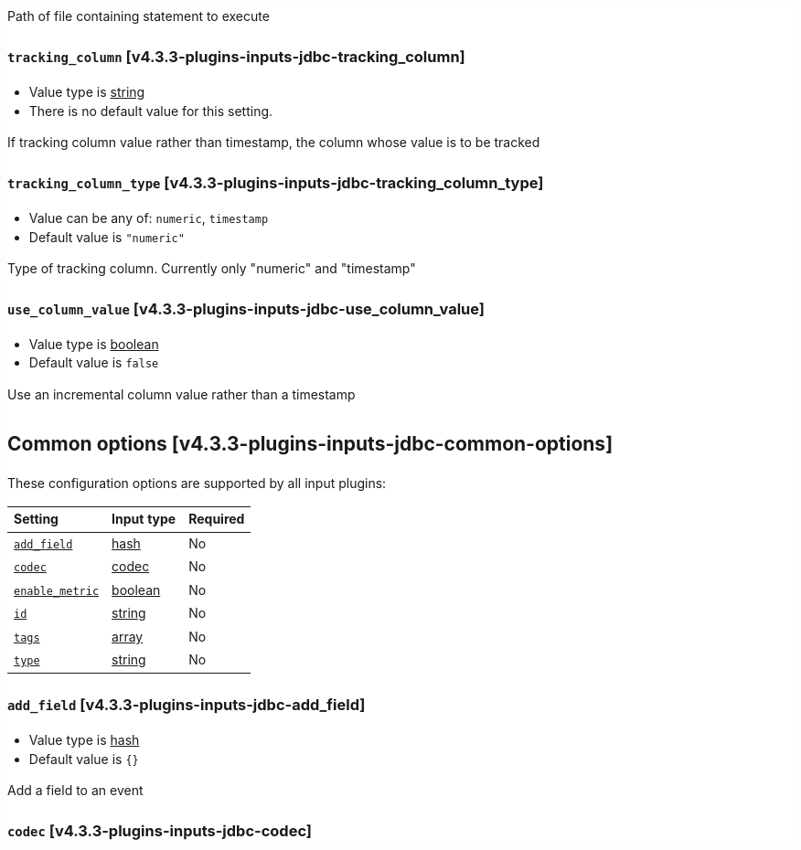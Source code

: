 Path of file containing statement to execute

### `tracking_column` [v4.3.3-plugins-inputs-jdbc-tracking_column]

* Value type is [string](/lsr/value-types.md#string)
* There is no default value for this setting.

If tracking column value rather than timestamp, the column whose value is to be tracked

### `tracking_column_type` [v4.3.3-plugins-inputs-jdbc-tracking_column_type]

* Value can be any of: `numeric`, `timestamp`
* Default value is `"numeric"`

Type of tracking column. Currently only "numeric" and "timestamp"

### `use_column_value` [v4.3.3-plugins-inputs-jdbc-use_column_value]

* Value type is [boolean](/lsr/value-types.md#boolean)
* Default value is `false`

Use an incremental column value rather than a timestamp

## Common options [v4.3.3-plugins-inputs-jdbc-common-options]

These configuration options are supported by all input plugins:

| Setting | Input type | Required |
| :- | :- | :- |
| [`add_field`](v4-3-3-plugins-inputs-jdbc.md#v4.3.3-plugins-inputs-jdbc-add_field) | [hash](/lsr/value-types.md#hash) | No |
| [`codec`](v4-3-3-plugins-inputs-jdbc.md#v4.3.3-plugins-inputs-jdbc-codec) | [codec](/lsr/value-types.md#codec) | No |
| [`enable_metric`](v4-3-3-plugins-inputs-jdbc.md#v4.3.3-plugins-inputs-jdbc-enable_metric) | [boolean](/lsr/value-types.md#boolean) | No |
| [`id`](v4-3-3-plugins-inputs-jdbc.md#v4.3.3-plugins-inputs-jdbc-id) | [string](/lsr/value-types.md#string) | No |
| [`tags`](v4-3-3-plugins-inputs-jdbc.md#v4.3.3-plugins-inputs-jdbc-tags) | [array](/lsr/value-types.md#array) | No |
| [`type`](v4-3-3-plugins-inputs-jdbc.md#v4.3.3-plugins-inputs-jdbc-type) | [string](/lsr/value-types.md#string) | No |

### `add_field` [v4.3.3-plugins-inputs-jdbc-add_field]

* Value type is [hash](/lsr/value-types.md#hash)
* Default value is `{}`

Add a field to an event

### `codec` [v4.3.3-plugins-inputs-jdbc-codec]
